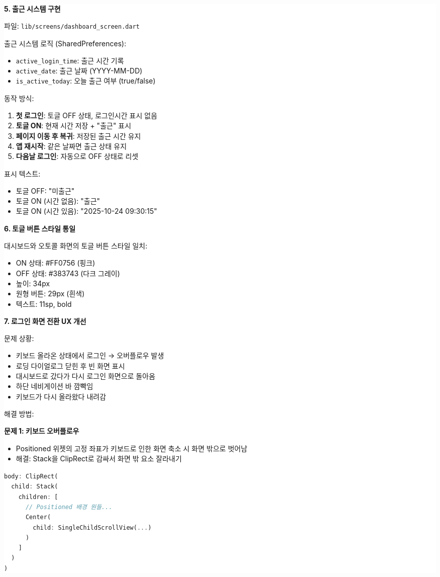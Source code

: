 **5. 출근 시스템 구현**

파일: `lib/screens/dashboard_screen.dart`

출근 시스템 로직 (SharedPreferences):
- `active_login_time`: 출근 시간 기록
- `active_date`: 출근 날짜 (YYYY-MM-DD)
- `is_active_today`: 오늘 출근 여부 (true/false)

동작 방식:
1. **첫 로그인**: 토글 OFF 상태, 로그인시간 표시 없음
2. **토글 ON**: 현재 시간 저장 + "출근" 표시
3. **페이지 이동 후 복귀**: 저장된 출근 시간 유지
4. **앱 재시작**: 같은 날짜면 출근 상태 유지
5. **다음날 로그인**: 자동으로 OFF 상태로 리셋

표시 텍스트:
- 토글 OFF: "미출근"
- 토글 ON (시간 없음): "출근"
- 토글 ON (시간 있음): "2025-10-24 09:30:15"

**6. 토글 버튼 스타일 통일**

대시보드와 오토콜 화면의 토글 버튼 스타일 일치:
- ON 상태: #FF0756 (핑크)
- OFF 상태: #383743 (다크 그레이)
- 높이: 34px
- 원형 버튼: 29px (흰색)
- 텍스트: 11sp, bold

**7. 로그인 화면 전환 UX 개선**

문제 상황:
- 키보드 올라온 상태에서 로그인 → 오버플로우 발생
- 로딩 다이얼로그 닫힌 후 빈 화면 표시
- 대시보드로 갔다가 다시 로그인 화면으로 돌아옴
- 하단 네비게이션 바 깜빡임
- 키보드가 다시 올라왔다 내려감

해결 방법:

**문제 1: 키보드 오버플로우**
- Positioned 위젯의 고정 좌표가 키보드로 인한 화면 축소 시 화면 밖으로 벗어남
- 해결: Stack을 ClipRect로 감싸서 화면 밖 요소 잘라내기

```dart
body: ClipRect(
  child: Stack(
    children: [
      // Positioned 배경 원들...
      Center(
        child: SingleChildScrollView(...)
      )
    ]
  )
)
```
